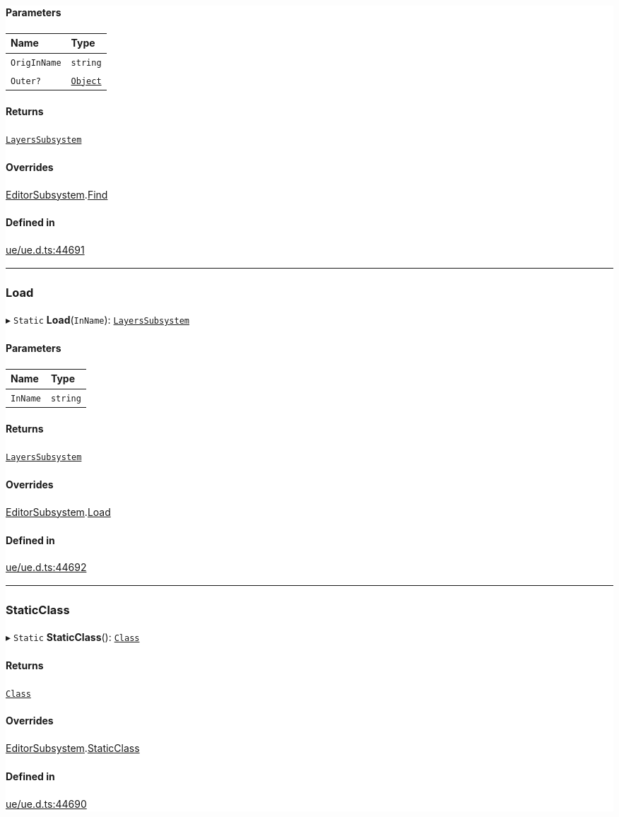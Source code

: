 #### Parameters

| Name | Type |
| :------ | :------ |
| `OrigInName` | `string` |
| `Outer?` | [`Object`](ue_ue.Object.md) |

#### Returns

[`LayersSubsystem`](ue_ue.LayersSubsystem.md)

#### Overrides

[EditorSubsystem](ue_ue.EditorSubsystem.md).[Find](ue_ue.EditorSubsystem.md#find)

#### Defined in

[ue/ue.d.ts:44691](https://github.com/YugMetaverse/yug_typings/blob/b7d9b19/ue/ue.d.ts#L44691)

___

### Load

▸ `Static` **Load**(`InName`): [`LayersSubsystem`](ue_ue.LayersSubsystem.md)

#### Parameters

| Name | Type |
| :------ | :------ |
| `InName` | `string` |

#### Returns

[`LayersSubsystem`](ue_ue.LayersSubsystem.md)

#### Overrides

[EditorSubsystem](ue_ue.EditorSubsystem.md).[Load](ue_ue.EditorSubsystem.md#load)

#### Defined in

[ue/ue.d.ts:44692](https://github.com/YugMetaverse/yug_typings/blob/b7d9b19/ue/ue.d.ts#L44692)

___

### StaticClass

▸ `Static` **StaticClass**(): [`Class`](ue_ue.Class.md)

#### Returns

[`Class`](ue_ue.Class.md)

#### Overrides

[EditorSubsystem](ue_ue.EditorSubsystem.md).[StaticClass](ue_ue.EditorSubsystem.md#staticclass)

#### Defined in

[ue/ue.d.ts:44690](https://github.com/YugMetaverse/yug_typings/blob/b7d9b19/ue/ue.d.ts#L44690)
